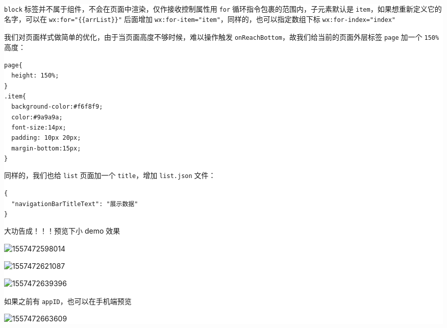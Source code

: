 ```
```

`block` 标签并不属于组件，不会在页面中渲染，仅作接收控制属性用
`for` 循环指令包裹的范围内，子元素默认是 `item`，如果想重新定义它的名字，可以在 `wx:for="{{arrList}}"` 后面增加 `wx:for-item="item"`，同样的，也可以指定数组下标 `wx:for-index="index"`

我们对页面样式做简单的优化，由于当页面高度不够时候，难以操作触发 `onReachBottom`，故我们给当前的页面外层标签 `page` 加一个 `150%` 高度：

```
page{
  height: 150%;
}
.item{
  background-color:#f6f8f9;
  color:#9a9a9a;
  font-size:14px;
  padding: 10px 20px;
  margin-bottom:15px;
}
```

同样的，我们也给 `list` 页面加一个 `title`，增加 `list.json` 文件：

```
{
  "navigationBarTitleText": "展示数据"
}
```

大功告成！！！预览下小 demo 效果

![1557472598014](C:\Users\25080\AppData\Roaming\Typora\typora-user-images\1557472598014.png)

![1557472621087](C:\Users\25080\AppData\Roaming\Typora\typora-user-images\1557472621087.png)

![1557472639396](C:\Users\25080\AppData\Roaming\Typora\typora-user-images\1557472639396.png)

如果之前有 `appID`，也可以在手机端预览

![1557472663609](C:\Users\25080\AppData\Roaming\Typora\typora-user-images\1557472663609.png)

